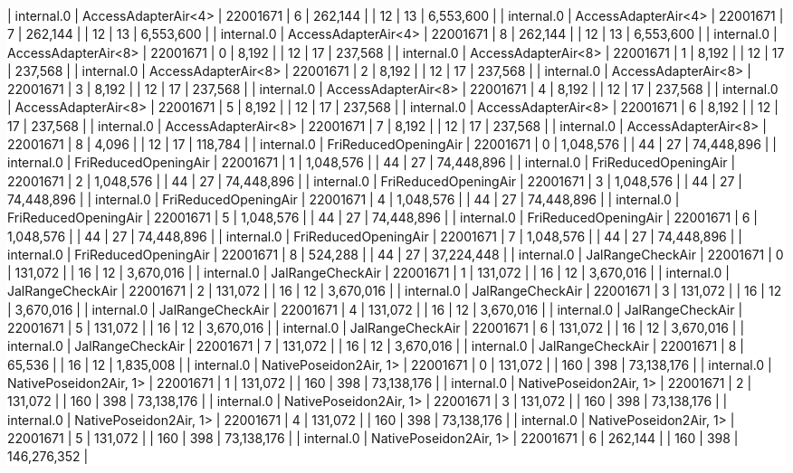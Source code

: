 | internal.0 | AccessAdapterAir<4> | 22001671 | 6 | 262,144 |  | 12 | 13 | 6,553,600 | 
| internal.0 | AccessAdapterAir<4> | 22001671 | 7 | 262,144 |  | 12 | 13 | 6,553,600 | 
| internal.0 | AccessAdapterAir<4> | 22001671 | 8 | 262,144 |  | 12 | 13 | 6,553,600 | 
| internal.0 | AccessAdapterAir<8> | 22001671 | 0 | 8,192 |  | 12 | 17 | 237,568 | 
| internal.0 | AccessAdapterAir<8> | 22001671 | 1 | 8,192 |  | 12 | 17 | 237,568 | 
| internal.0 | AccessAdapterAir<8> | 22001671 | 2 | 8,192 |  | 12 | 17 | 237,568 | 
| internal.0 | AccessAdapterAir<8> | 22001671 | 3 | 8,192 |  | 12 | 17 | 237,568 | 
| internal.0 | AccessAdapterAir<8> | 22001671 | 4 | 8,192 |  | 12 | 17 | 237,568 | 
| internal.0 | AccessAdapterAir<8> | 22001671 | 5 | 8,192 |  | 12 | 17 | 237,568 | 
| internal.0 | AccessAdapterAir<8> | 22001671 | 6 | 8,192 |  | 12 | 17 | 237,568 | 
| internal.0 | AccessAdapterAir<8> | 22001671 | 7 | 8,192 |  | 12 | 17 | 237,568 | 
| internal.0 | AccessAdapterAir<8> | 22001671 | 8 | 4,096 |  | 12 | 17 | 118,784 | 
| internal.0 | FriReducedOpeningAir | 22001671 | 0 | 1,048,576 |  | 44 | 27 | 74,448,896 | 
| internal.0 | FriReducedOpeningAir | 22001671 | 1 | 1,048,576 |  | 44 | 27 | 74,448,896 | 
| internal.0 | FriReducedOpeningAir | 22001671 | 2 | 1,048,576 |  | 44 | 27 | 74,448,896 | 
| internal.0 | FriReducedOpeningAir | 22001671 | 3 | 1,048,576 |  | 44 | 27 | 74,448,896 | 
| internal.0 | FriReducedOpeningAir | 22001671 | 4 | 1,048,576 |  | 44 | 27 | 74,448,896 | 
| internal.0 | FriReducedOpeningAir | 22001671 | 5 | 1,048,576 |  | 44 | 27 | 74,448,896 | 
| internal.0 | FriReducedOpeningAir | 22001671 | 6 | 1,048,576 |  | 44 | 27 | 74,448,896 | 
| internal.0 | FriReducedOpeningAir | 22001671 | 7 | 1,048,576 |  | 44 | 27 | 74,448,896 | 
| internal.0 | FriReducedOpeningAir | 22001671 | 8 | 524,288 |  | 44 | 27 | 37,224,448 | 
| internal.0 | JalRangeCheckAir | 22001671 | 0 | 131,072 |  | 16 | 12 | 3,670,016 | 
| internal.0 | JalRangeCheckAir | 22001671 | 1 | 131,072 |  | 16 | 12 | 3,670,016 | 
| internal.0 | JalRangeCheckAir | 22001671 | 2 | 131,072 |  | 16 | 12 | 3,670,016 | 
| internal.0 | JalRangeCheckAir | 22001671 | 3 | 131,072 |  | 16 | 12 | 3,670,016 | 
| internal.0 | JalRangeCheckAir | 22001671 | 4 | 131,072 |  | 16 | 12 | 3,670,016 | 
| internal.0 | JalRangeCheckAir | 22001671 | 5 | 131,072 |  | 16 | 12 | 3,670,016 | 
| internal.0 | JalRangeCheckAir | 22001671 | 6 | 131,072 |  | 16 | 12 | 3,670,016 | 
| internal.0 | JalRangeCheckAir | 22001671 | 7 | 131,072 |  | 16 | 12 | 3,670,016 | 
| internal.0 | JalRangeCheckAir | 22001671 | 8 | 65,536 |  | 16 | 12 | 1,835,008 | 
| internal.0 | NativePoseidon2Air<BabyBearParameters>, 1> | 22001671 | 0 | 131,072 |  | 160 | 398 | 73,138,176 | 
| internal.0 | NativePoseidon2Air<BabyBearParameters>, 1> | 22001671 | 1 | 131,072 |  | 160 | 398 | 73,138,176 | 
| internal.0 | NativePoseidon2Air<BabyBearParameters>, 1> | 22001671 | 2 | 131,072 |  | 160 | 398 | 73,138,176 | 
| internal.0 | NativePoseidon2Air<BabyBearParameters>, 1> | 22001671 | 3 | 131,072 |  | 160 | 398 | 73,138,176 | 
| internal.0 | NativePoseidon2Air<BabyBearParameters>, 1> | 22001671 | 4 | 131,072 |  | 160 | 398 | 73,138,176 | 
| internal.0 | NativePoseidon2Air<BabyBearParameters>, 1> | 22001671 | 5 | 131,072 |  | 160 | 398 | 73,138,176 | 
| internal.0 | NativePoseidon2Air<BabyBearParameters>, 1> | 22001671 | 6 | 262,144 |  | 160 | 398 | 146,276,352 | 